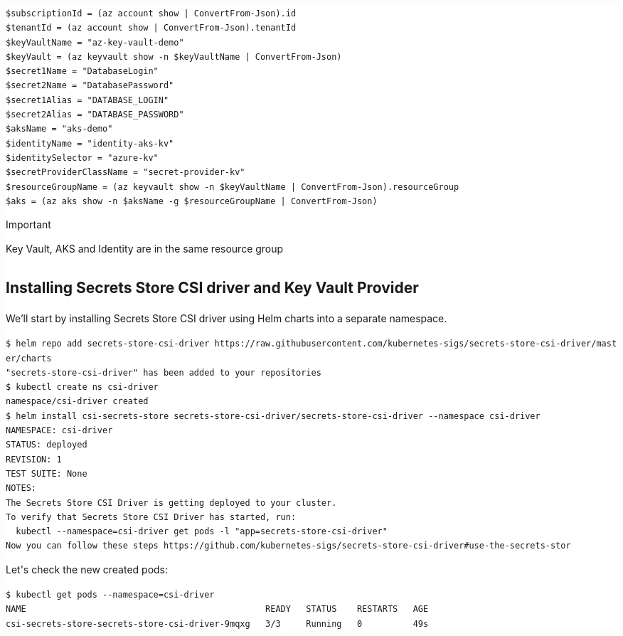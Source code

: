 
```azurecli-interactive
$subscriptionId = (az account show | ConvertFrom-Json).id
$tenantId = (az account show | ConvertFrom-Json).tenantId
$keyVaultName = "az-key-vault-demo"
$keyVault = (az keyvault show -n $keyVaultName | ConvertFrom-Json)
$secret1Name = "DatabaseLogin"
$secret2Name = "DatabasePassword"
$secret1Alias = "DATABASE_LOGIN"
$secret2Alias = "DATABASE_PASSWORD" 
$aksName = "aks-demo"
$identityName = "identity-aks-kv"
$identitySelector = "azure-kv"
$secretProviderClassName = "secret-provider-kv"
$resourceGroupName = (az keyvault show -n $keyVaultName | ConvertFrom-Json).resourceGroup
$aks = (az aks show -n $aksName -g $resourceGroupName | ConvertFrom-Json)
```
> [!IMPORTANT]
> 
> Key Vault, AKS and Identity are in the same resource group
> 

## Installing Secrets Store CSI driver and Key Vault Provider

We’ll start by installing Secrets Store CSI driver using Helm charts into a separate namespace.


```azurecli-interactive
$ helm repo add secrets-store-csi-driver https://raw.githubusercontent.com/kubernetes-sigs/secrets-store-csi-driver/master/charts
"secrets-store-csi-driver" has been added to your repositories
$ kubectl create ns csi-driver
namespace/csi-driver created
$ helm install csi-secrets-store secrets-store-csi-driver/secrets-store-csi-driver --namespace csi-driver
NAMESPACE: csi-driver
STATUS: deployed
REVISION: 1
TEST SUITE: None
NOTES:
The Secrets Store CSI Driver is getting deployed to your cluster.
To verify that Secrets Store CSI Driver has started, run:
  kubectl --namespace=csi-driver get pods -l "app=secrets-store-csi-driver"
Now you can follow these steps https://github.com/kubernetes-sigs/secrets-store-csi-driver#use-the-secrets-stor
```
Let's check the new created pods:

```azurecli-interactive
$ kubectl get pods --namespace=csi-driver
NAME                                               READY   STATUS    RESTARTS   AGE
csi-secrets-store-secrets-store-csi-driver-9mqxg   3/3     Running   0          49s
```
